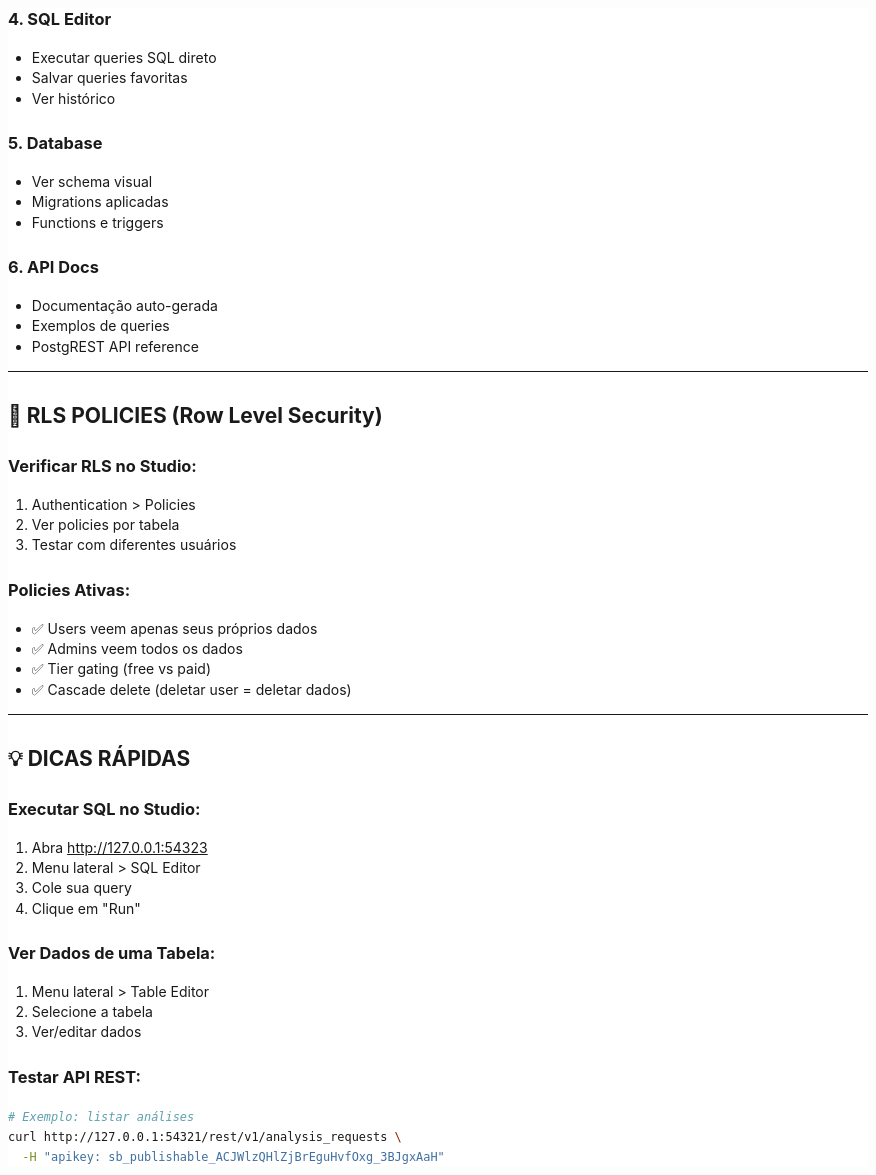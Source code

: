 ### 4. SQL Editor
- Executar queries SQL direto
- Salvar queries favoritas
- Ver histórico

### 5. Database
- Ver schema visual
- Migrations aplicadas
- Functions e triggers

### 6. API Docs
- Documentação auto-gerada
- Exemplos de queries
- PostgREST API reference

---

## 🔐 RLS POLICIES (Row Level Security)

### Verificar RLS no Studio:
1. Authentication > Policies
2. Ver policies por tabela
3. Testar com diferentes usuários

### Policies Ativas:
- ✅ Users veem apenas seus próprios dados
- ✅ Admins veem todos os dados
- ✅ Tier gating (free vs paid)
- ✅ Cascade delete (deletar user = deletar dados)

---

## 💡 DICAS RÁPIDAS

### Executar SQL no Studio:
1. Abra http://127.0.0.1:54323
2. Menu lateral > SQL Editor
3. Cole sua query
4. Clique em "Run"

### Ver Dados de uma Tabela:
1. Menu lateral > Table Editor
2. Selecione a tabela
3. Ver/editar dados

### Testar API REST:
```bash
# Exemplo: listar análises
curl http://127.0.0.1:54321/rest/v1/analysis_requests \
  -H "apikey: sb_publishable_ACJWlzQHlZjBrEguHvfOxg_3BJgxAaH"
```
